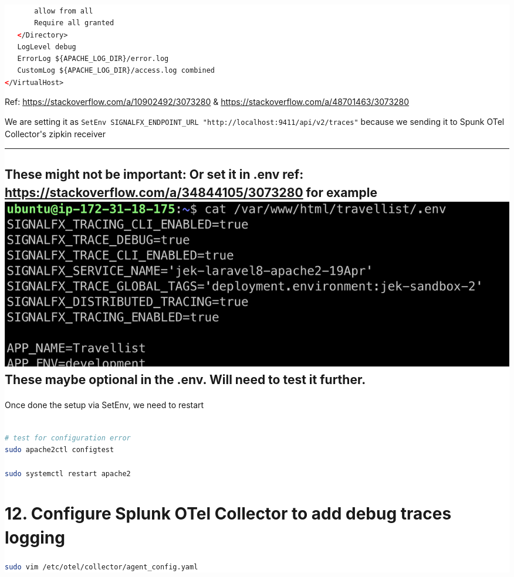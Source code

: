 ```xml
       allow from all
       Require all granted
   </Directory>
   LogLevel debug
   ErrorLog ${APACHE_LOG_DIR}/error.log
   CustomLog ${APACHE_LOG_DIR}/access.log combined
</VirtualHost>
```
Ref: https://stackoverflow.com/a/10902492/3073280 & https://stackoverflow.com/a/48701463/3073280 

We are setting it as `SetEnv SIGNALFX_ENDPOINT_URL "http://localhost:9411/api/v2/traces"` because we sending it to Spunk OTel Collector's zipkin receiver

---
These might not be important:
Or set it in .env ref: https://stackoverflow.com/a/34844105/3073280 for example
![signalfx php tracing](further-environment-settings.png "signalfx php tracing") These maybe optional in the .env. Will need to test it further.
---

Once done the setup via SetEnv, we need to restart
```bash

# test for configuration error
sudo apache2ctl configtest

sudo systemctl restart apache2
```

# 12. Configure Splunk OTel Collector to add debug traces logging
```bash
sudo vim /etc/otel/collector/agent_config.yaml
```